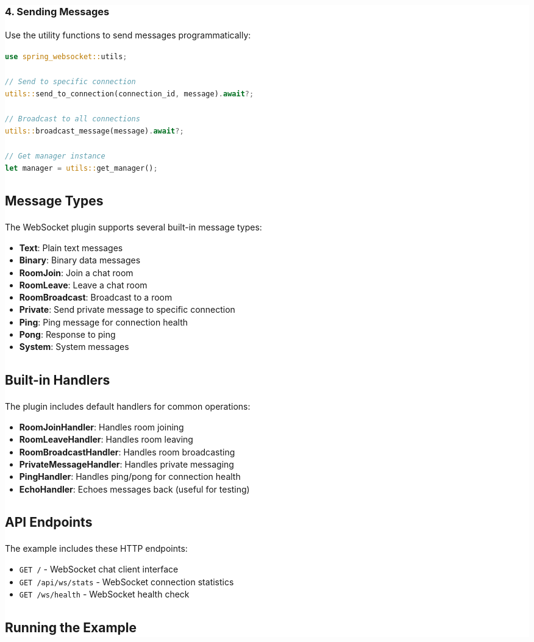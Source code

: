 ### 4. Sending Messages

Use the utility functions to send messages programmatically:

```rust
use spring_websocket::utils;

// Send to specific connection
utils::send_to_connection(connection_id, message).await?;

// Broadcast to all connections
utils::broadcast_message(message).await?;

// Get manager instance
let manager = utils::get_manager();
```

## Message Types

The WebSocket plugin supports several built-in message types:

- **Text**: Plain text messages
- **Binary**: Binary data messages
- **RoomJoin**: Join a chat room
- **RoomLeave**: Leave a chat room
- **RoomBroadcast**: Broadcast to a room
- **Private**: Send private message to specific connection
- **Ping**: Ping message for connection health
- **Pong**: Response to ping
- **System**: System messages

## Built-in Handlers

The plugin includes default handlers for common operations:

- **RoomJoinHandler**: Handles room joining
- **RoomLeaveHandler**: Handles room leaving
- **RoomBroadcastHandler**: Handles room broadcasting
- **PrivateMessageHandler**: Handles private messaging
- **PingHandler**: Handles ping/pong for connection health
- **EchoHandler**: Echoes messages back (useful for testing)

## API Endpoints

The example includes these HTTP endpoints:

- `GET /` - WebSocket chat client interface
- `GET /api/ws/stats` - WebSocket connection statistics
- `GET /ws/health` - WebSocket health check

## Running the Example
